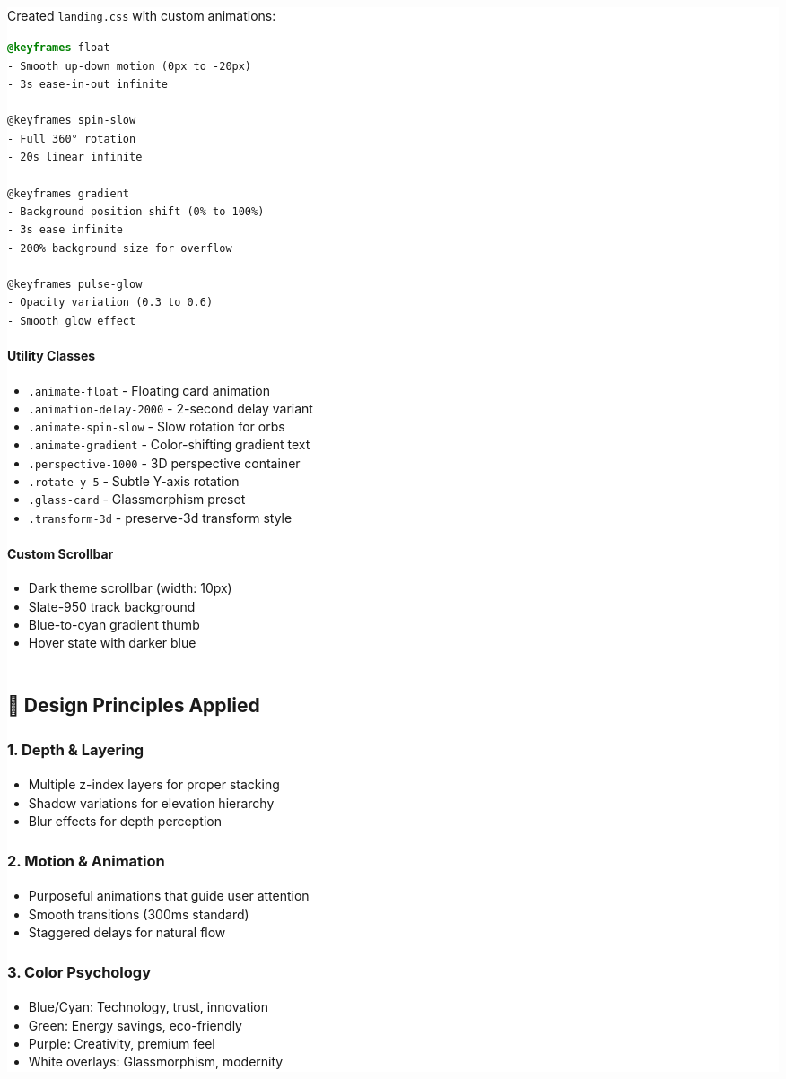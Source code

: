 Created `landing.css` with custom animations:

```css
@keyframes float
- Smooth up-down motion (0px to -20px)
- 3s ease-in-out infinite

@keyframes spin-slow
- Full 360° rotation
- 20s linear infinite

@keyframes gradient
- Background position shift (0% to 100%)
- 3s ease infinite
- 200% background size for overflow

@keyframes pulse-glow
- Opacity variation (0.3 to 0.6)
- Smooth glow effect
```

#### Utility Classes
- `.animate-float` - Floating card animation
- `.animation-delay-2000` - 2-second delay variant
- `.animate-spin-slow` - Slow rotation for orbs
- `.animate-gradient` - Color-shifting gradient text
- `.perspective-1000` - 3D perspective container
- `.rotate-y-5` - Subtle Y-axis rotation
- `.glass-card` - Glassmorphism preset
- `.transform-3d` - preserve-3d transform style

#### Custom Scrollbar
- Dark theme scrollbar (width: 10px)
- Slate-950 track background
- Blue-to-cyan gradient thumb
- Hover state with darker blue

---

## 🎨 Design Principles Applied

### 1. **Depth & Layering**
- Multiple z-index layers for proper stacking
- Shadow variations for elevation hierarchy
- Blur effects for depth perception

### 2. **Motion & Animation**
- Purposeful animations that guide user attention
- Smooth transitions (300ms standard)
- Staggered delays for natural flow

### 3. **Color Psychology**
- Blue/Cyan: Technology, trust, innovation
- Green: Energy savings, eco-friendly
- Purple: Creativity, premium feel
- White overlays: Glassmorphism, modernity
